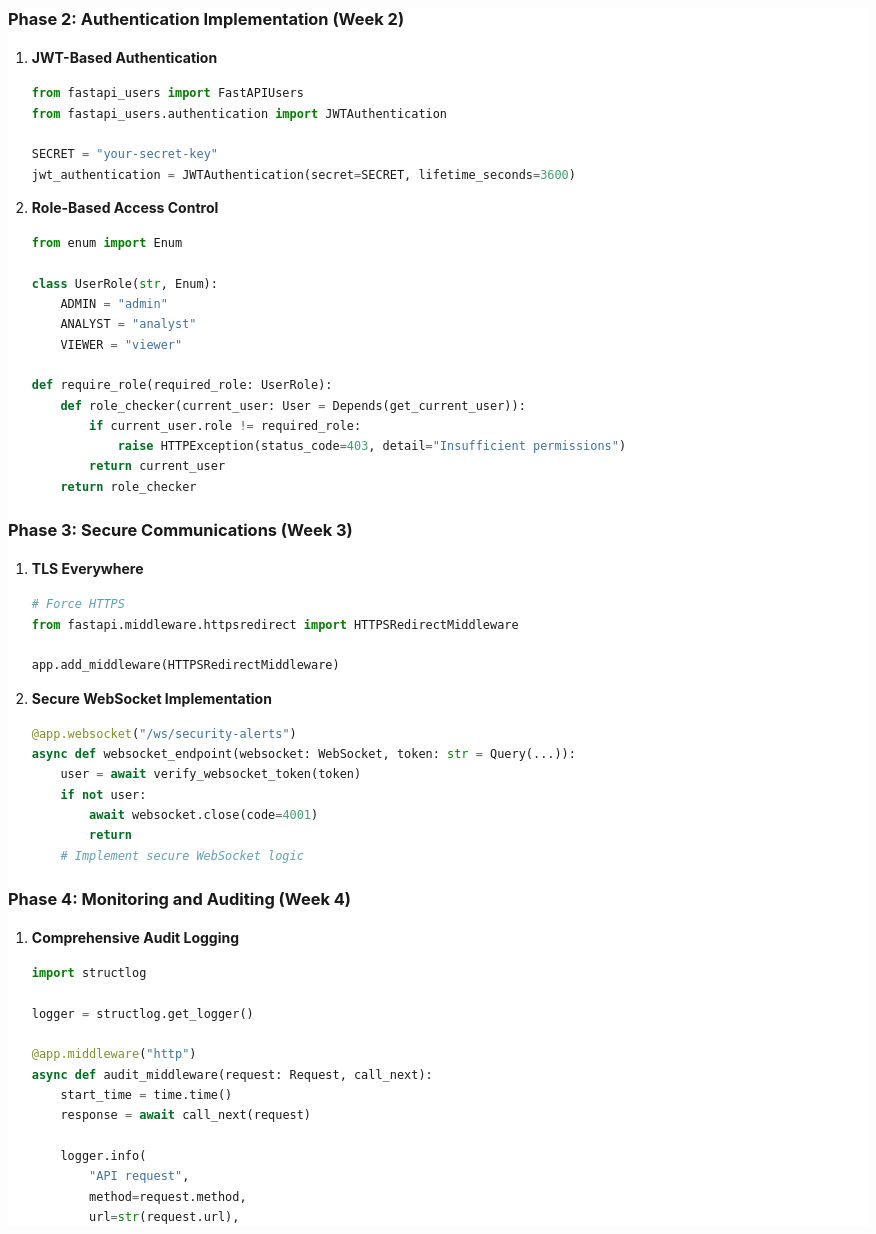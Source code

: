 
### Phase 2: Authentication Implementation (Week 2)

1. **JWT-Based Authentication**
   ```python
   from fastapi_users import FastAPIUsers
   from fastapi_users.authentication import JWTAuthentication
   
   SECRET = "your-secret-key"
   jwt_authentication = JWTAuthentication(secret=SECRET, lifetime_seconds=3600)
   ```

2. **Role-Based Access Control**
   ```python
   from enum import Enum
   
   class UserRole(str, Enum):
       ADMIN = "admin"
       ANALYST = "analyst"
       VIEWER = "viewer"
   
   def require_role(required_role: UserRole):
       def role_checker(current_user: User = Depends(get_current_user)):
           if current_user.role != required_role:
               raise HTTPException(status_code=403, detail="Insufficient permissions")
           return current_user
       return role_checker
   ```

### Phase 3: Secure Communications (Week 3)

1. **TLS Everywhere**
   ```python
   # Force HTTPS
   from fastapi.middleware.httpsredirect import HTTPSRedirectMiddleware
   
   app.add_middleware(HTTPSRedirectMiddleware)
   ```

2. **Secure WebSocket Implementation**
   ```python
   @app.websocket("/ws/security-alerts")
   async def websocket_endpoint(websocket: WebSocket, token: str = Query(...)):
       user = await verify_websocket_token(token)
       if not user:
           await websocket.close(code=4001)
           return
       # Implement secure WebSocket logic
   ```

### Phase 4: Monitoring and Auditing (Week 4)

1. **Comprehensive Audit Logging**
   ```python
   import structlog
   
   logger = structlog.get_logger()
   
   @app.middleware("http")
   async def audit_middleware(request: Request, call_next):
       start_time = time.time()
       response = await call_next(request)
       
       logger.info(
           "API request",
           method=request.method,
           url=str(request.url),
   ```